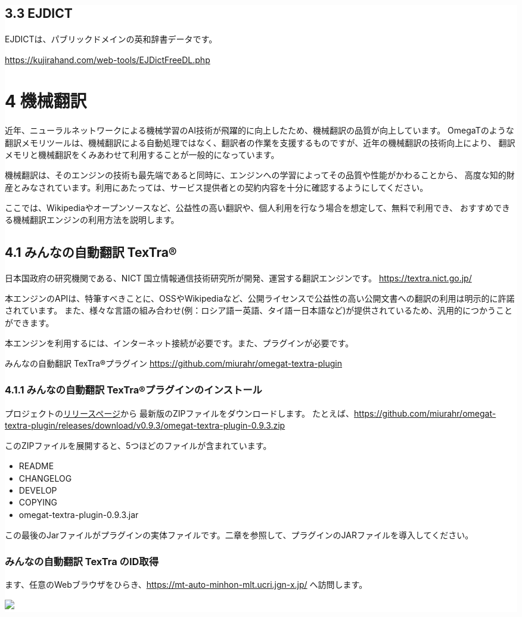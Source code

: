 
## 3.3 EJDICT

EJDICTは、パブリックドメインの英和辞書データです。

https://kujirahand.com/web-tools/EJDictFreeDL.php



# 4 機械翻訳

近年、ニューラルネットワークによる機械学習のAI技術が飛躍的に向上したため、機械翻訳の品質が向上しています。
OmegaTのような翻訳メモリツールは、機械翻訳による自動処理ではなく、翻訳者の作業を支援するものですが、近年の機械翻訳の技術向上により、
翻訳メモリと機械翻訳をくみあわせて利用することが一般的になっています。

機械翻訳は、そのエンジンの技術も最先端であると同時に、エンジンへの学習によってその品質や性能がかわることから、
高度な知的財産とみなされています。利用にあたっては、サービス提供者との契約内容を十分に確認するようにしてください。

ここでは、Wikipediaやオープンソースなど、公益性の高い翻訳や、個人利用を行なう場合を想定して、無料で利用でき、
おすすめできる機械翻訳エンジンの利用方法を説明します。


## 4.1 みんなの自動翻訳 TexTra®

日本国政府の研究機関である、NICT 国立情報通信技術研究所が開発、運営する翻訳エンジンです。
https://textra.nict.go.jp/

本エンジンのAPIは、特筆すべきことに、OSSやWikipediaなど、公開ライセンスで公益性の高い公開文書への翻訳の利用は明示的に許諾されています。
また、様々な言語の組み合わせ(例：ロシア語ー英語、タイ語ー日本語など)が提供されているため、汎用的につかうことができます。

本エンジンを利用するには、インターネット接続が必要です。また、プラグインが必要です。

 みんなの自動翻訳 TexTra®プラグイン
 https://github.com/miurahr/omegat-textra-plugin

### 4.1.1 みんなの自動翻訳 TexTra®プラグインのインストール

プロジェクトの[リリースページ](https://github.com/miurahr/omegat-textra-plugin/releases)から
最新版のZIPファイルをダウンロードします。
たとえば、https://github.com/miurahr/omegat-textra-plugin/releases/download/v0.9.3/omegat-textra-plugin-0.9.3.zip

このZIPファイルを展開すると、5つほどのファイルが含まれています。
* README
* CHANGELOG
* DEVELOP
* COPYING
* omegat-textra-plugin-0.9.3.jar

この最後のJarファイルがプラグインの実体ファイルです。二章を参照して、プラグインのJARファイルを導入してください。

### みんなの自動翻訳 TexTra のID取得

ます、任意のWebブラウザをひらき、https://mt-auto-minhon-mlt.ucri.jgn-x.jp/ へ訪問します。

![](https://i.imgur.com/AaRIfL0.png)
